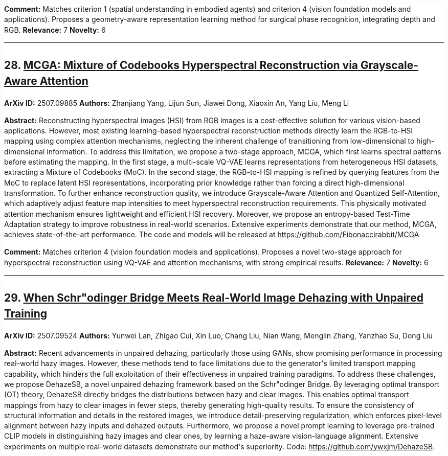 **Comment:** Matches criterion 1 (spatial understanding in embodied agents) and criterion 4 (vision foundation models and applications). Proposes a geometry-aware representation learning method for surgical phase recognition, integrating depth and RGB.
**Relevance:** 7
**Novelty:** 6

---

## 28. [MCGA: Mixture of Codebooks Hyperspectral Reconstruction via Grayscale-Aware Attention](https://arxiv.org/abs/2507.09885) <a id="link28"></a>
**ArXiv ID:** 2507.09885
**Authors:** Zhanjiang Yang, Lijun Sun, Jiawei Dong, Xiaoxin An, Yang Liu, Meng Li

**Abstract:**  Reconstructing hyperspectral images (HSI) from RGB images is a cost-effective solution for various vision-based applications. However, most existing learning-based hyperspectral reconstruction methods directly learn the RGB-to-HSI mapping using complex attention mechanisms, neglecting the inherent challenge of transitioning from low-dimensional to high-dimensional information. To address this limitation, we propose a two-stage approach, MCGA, which first learns spectral patterns before estimating the mapping. In the first stage, a multi-scale VQ-VAE learns representations from heterogeneous HSI datasets, extracting a Mixture of Codebooks (MoC). In the second stage, the RGB-to-HSI mapping is refined by querying features from the MoC to replace latent HSI representations, incorporating prior knowledge rather than forcing a direct high-dimensional transformation. To further enhance reconstruction quality, we introduce Grayscale-Aware Attention and Quantized Self-Attention, which adaptively adjust feature map intensities to meet hyperspectral reconstruction requirements. This physically motivated attention mechanism ensures lightweight and efficient HSI recovery. Moreover, we propose an entropy-based Test-Time Adaptation strategy to improve robustness in real-world scenarios. Extensive experiments demonstrate that our method, MCGA, achieves state-of-the-art performance. The code and models will be released at https://github.com/Fibonaccirabbit/MCGA

**Comment:** Matches criterion 4 (vision foundation models and applications). Proposes a novel two-stage approach for hyperspectral reconstruction using VQ-VAE and attention mechanisms, with strong empirical results.
**Relevance:** 7
**Novelty:** 6

---

## 29. [When Schr\"odinger Bridge Meets Real-World Image Dehazing with Unpaired Training](https://arxiv.org/abs/2507.09524) <a id="link29"></a>
**ArXiv ID:** 2507.09524
**Authors:** Yunwei Lan, Zhigao Cui, Xin Luo, Chang Liu, Nian Wang, Menglin Zhang, Yanzhao Su, Dong Liu

**Abstract:**  Recent advancements in unpaired dehazing, particularly those using GANs, show promising performance in processing real-world hazy images. However, these methods tend to face limitations due to the generator's limited transport mapping capability, which hinders the full exploitation of their effectiveness in unpaired training paradigms. To address these challenges, we propose DehazeSB, a novel unpaired dehazing framework based on the Schr\"odinger Bridge. By leveraging optimal transport (OT) theory, DehazeSB directly bridges the distributions between hazy and clear images. This enables optimal transport mappings from hazy to clear images in fewer steps, thereby generating high-quality results. To ensure the consistency of structural information and details in the restored images, we introduce detail-preserving regularization, which enforces pixel-level alignment between hazy inputs and dehazed outputs. Furthermore, we propose a novel prompt learning to leverage pre-trained CLIP models in distinguishing hazy images and clear ones, by learning a haze-aware vision-language alignment. Extensive experiments on multiple real-world datasets demonstrate our method's superiority. Code: https://github.com/ywxjm/DehazeSB.
